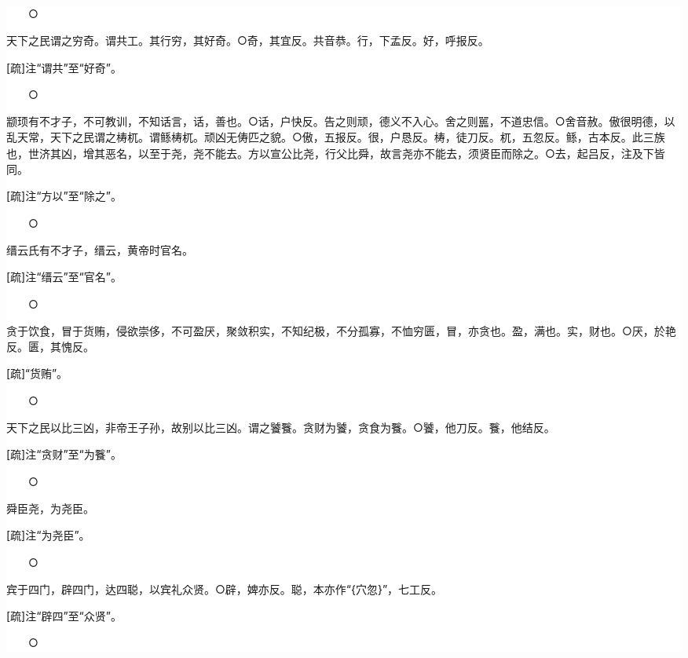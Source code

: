 
　　○



天下之民谓之穷奇。<span class="q">谓共工。其行穷，其好奇。○奇，其宜反。共音恭。行，下孟反。好，呼报反。</span>

[疏]注“谓共”至“好奇”。



　　○



颛顼有不才子，不可教训，不知话言，<span class="q">话，善也。○话，户快反。</span>告之则顽，<span class="q">德义不入心。</span>舍之则嚚，<span class="q">不道忠信。○舍音赦。</span>傲很明德，以乱天常，天下之民谓之梼杌。<span class="q">谓鲧梼杌。顽凶无俦匹之貌。○傲，五报反。很，户恳反。梼，徒刀反。杌，五忽反。鲧，古本反。</span>此三族也，世济其凶，增其恶名，以至于尧，尧不能去。<span class="q">方以宣公比尧，行父比舜，故言尧亦不能去，须贤臣而除之。○去，起吕反，注及下皆同。</span>

[疏]注“方以”至“除之”。



　　○



缙云氏有不才子，<span class="q">缙云，黄帝时官名。</span>

[疏]注“缙云”至“官名”。



　　○



贪于饮食，冒于货贿，侵欲崇侈，不可盈厌，聚敛积实，不知纪极，不分孤寡，不恤穷匮，<span class="q">冒，亦贪也。盈，满也。实，财也。○厌，於艳反。匮，其愧反。</span>

[疏]“货贿”。



　　○



天下之民以比三凶，<span class="q">非帝王子孙，故别以比三凶。</span>谓之饕餮。<span class="q">贪财为饕，贪食为餮。○饕，他刀反。餮，他结反。</span>

[疏]注“贪财”至“为餮”。



　　○



舜臣尧，<span class="q">为尧臣。</span>

[疏]注“为尧臣”。



　　○



宾于四门，<span class="q">辟四门，达四聪，以宾礼众贤。○辟，婢亦反。聪，本亦作“{穴忽}”，七工反。</span>

[疏]注“辟四”至“众贤”。



　　○
